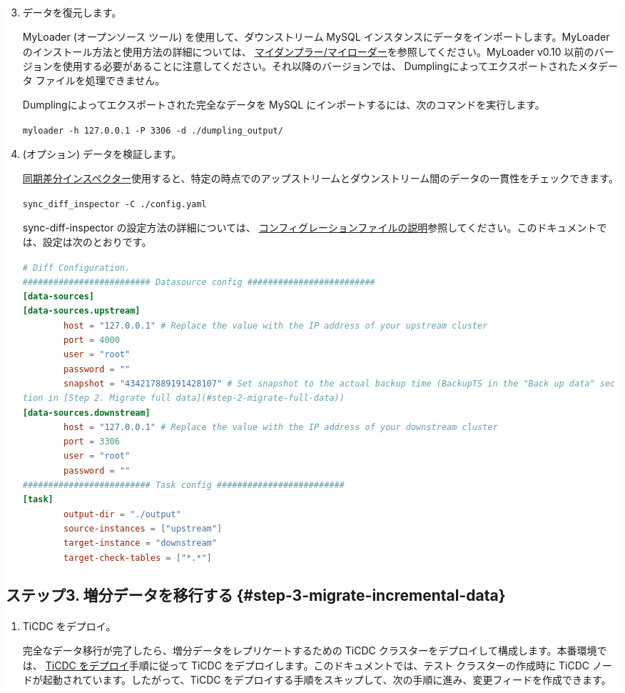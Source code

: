 3.  データを復元します。

    MyLoader (オープンソース ツール) を使用して、ダウンストリーム MySQL インスタンスにデータをインポートします。MyLoader のインストール方法と使用方法の詳細については、 [マイダンプラー/マイローダー](https://github.com/mydumper/mydumper)を参照してください。MyLoader v0.10 以前のバージョンを使用する必要があることに注意してください。それ以降のバージョンでは、 Dumplingによってエクスポートされたメタデータ ファイルを処理できません。

    Dumplingによってエクスポートされた完全なデータを MySQL にインポートするには、次のコマンドを実行します。

    ```shell
    myloader -h 127.0.0.1 -P 3306 -d ./dumpling_output/
    ```

4.  (オプション) データを検証します。

    [同期差分インスペクター](/sync-diff-inspector/sync-diff-inspector-overview.md)使用すると、特定の時点でのアップストリームとダウンストリーム間のデータの一貫性をチェックできます。

    ```shell
    sync_diff_inspector -C ./config.yaml
    ```

    sync-diff-inspector の設定方法の詳細については、 [コンフィグレーションファイルの説明](/sync-diff-inspector/sync-diff-inspector-overview.md#configuration-file-description)参照してください。このドキュメントでは、設定は次のとおりです。

    ```toml
    # Diff Configuration.
    ######################### Datasource config #########################
    [data-sources]
    [data-sources.upstream]
            host = "127.0.0.1" # Replace the value with the IP address of your upstream cluster
            port = 4000
            user = "root"
            password = ""
            snapshot = "434217889191428107" # Set snapshot to the actual backup time (BackupTS in the "Back up data" section in [Step 2. Migrate full data](#step-2-migrate-full-data))
    [data-sources.downstream]
            host = "127.0.0.1" # Replace the value with the IP address of your downstream cluster
            port = 3306
            user = "root"
            password = ""
    ######################### Task config #########################
    [task]
            output-dir = "./output"
            source-instances = ["upstream"]
            target-instance = "downstream"
            target-check-tables = ["*.*"]
    ```

## ステップ3. 増分データを移行する {#step-3-migrate-incremental-data}

1.  TiCDC をデプロイ。

    完全なデータ移行が完了したら、増分データをレプリケートするための TiCDC クラスターをデプロイして構成します。本番環境では、 [TiCDC をデプロイ](/ticdc/deploy-ticdc.md)手順に従って TiCDC をデプロイします。このドキュメントでは、テスト クラスターの作成時に TiCDC ノードが起動されています。したがって、TiCDC をデプロイする手順をスキップして、次の手順に進み、変更フィードを作成できます。
